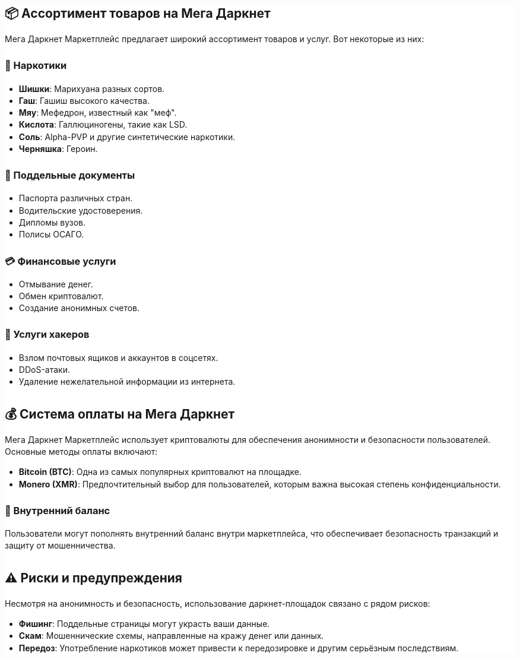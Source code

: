## 📦 Ассортимент товаров на Мега Даркнет

Мега Даркнет Маркетплейс предлагает широкий ассортимент товаров и услуг. Вот некоторые из них:

### 🌿 Наркотики
- **Шишки**: Марихуана разных сортов.
- **Гаш**: Гашиш высокого качества.
- **Мяу**: Мефедрон, известный как "меф".
- **Кислота**: Галлюциногены, такие как LSD.
- **Соль**: Alpha-PVP и другие синтетические наркотики.
- **Черняшка**: Героин.

### 📄 Поддельные документы
- Паспорта различных стран.
- Водительские удостоверения.
- Дипломы вузов.
- Полисы ОСАГО.

### 💳 Финансовые услуги
- Отмывание денег.
- Обмен криптовалют.
- Создание анонимных счетов.

### 🔐 Услуги хакеров
- Взлом почтовых ящиков и аккаунтов в соцсетях.
- DDoS-атаки.
- Удаление нежелательной информации из интернета.

## 💰 Система оплаты на Мега Даркнет

Мега Даркнет Маркетплейс использует криптовалюты для обеспечения анонимности и безопасности пользователей. Основные методы оплаты включают:

- **Bitcoin (BTC)**: Одна из самых популярных криптовалют на площадке.
- **Monero (XMR)**: Предпочтительный выбор для пользователей, которым важна высокая степень конфиденциальности.

### 🔄 Внутренний баланс
Пользователи могут пополнять внутренний баланс внутри маркетплейса, что обеспечивает безопасность транзакций и защиту от мошенничества.

## ⚠️ Риски и предупреждения

Несмотря на анонимность и безопасность, использование даркнет-площадок связано с рядом рисков:

- **Фишинг**: Поддельные страницы могут украсть ваши данные.
- **Скам**: Мошеннические схемы, направленные на кражу денег или данных.
- **Передоз**: Употребление наркотиков может привести к передозировке и другим серьёзным последствиям.
